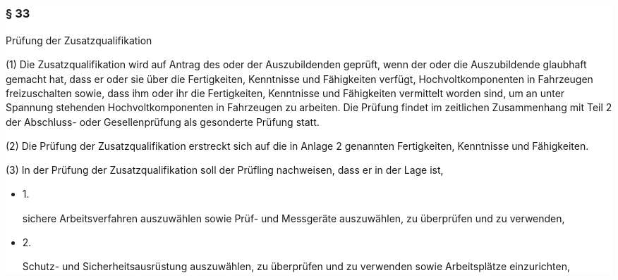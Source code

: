 </div>

</div>

</div>

</div>

<span id="BJNR0780A0023BJNE003500000.html"></span>

### § 33  
Prüfung der Zusatzqualifikation

<div>

<div class="jnhtml">

<div>

<div class="jurAbsatz">

(1) Die Zusatzqualifikation wird auf Antrag des oder der Auszubildenden
geprüft, wenn der oder die Auszubildende glaubhaft gemacht hat, dass er
oder sie über die Fertigkeiten, Kenntnisse und Fähigkeiten verfügt,
Hochvoltkomponenten in Fahrzeugen freizuschalten sowie, dass ihm oder
ihr die Fertigkeiten, Kenntnisse und Fähigkeiten vermittelt worden sind,
um an unter Spannung stehenden Hochvoltkomponenten in Fahrzeugen zu
arbeiten. Die Prüfung findet im zeitlichen Zusammenhang mit Teil 2 der
Abschluss- oder Gesellenprüfung als gesonderte Prüfung statt.

</div>

<div class="jurAbsatz">

(2) Die Prüfung der Zusatzqualifikation erstreckt sich auf die in Anlage
2 genannten Fertigkeiten, Kenntnisse und Fähigkeiten.

</div>

<div class="jurAbsatz">

(3) In der Prüfung der Zusatzqualifikation soll der Prüfling nachweisen,
dass er in der Lage ist,

  - 1\.
    
    <div>
    
    sichere Arbeitsverfahren auszuwählen sowie Prüf- und Messgeräte
    auszuwählen, zu überprüfen und zu verwenden,
    
    </div>

  - 2\.
    
    <div>
    
    Schutz- und Sicherheitsausrüstung auszuwählen, zu überprüfen und zu
    verwenden sowie Arbeitsplätze einzurichten,
    
    </div>
